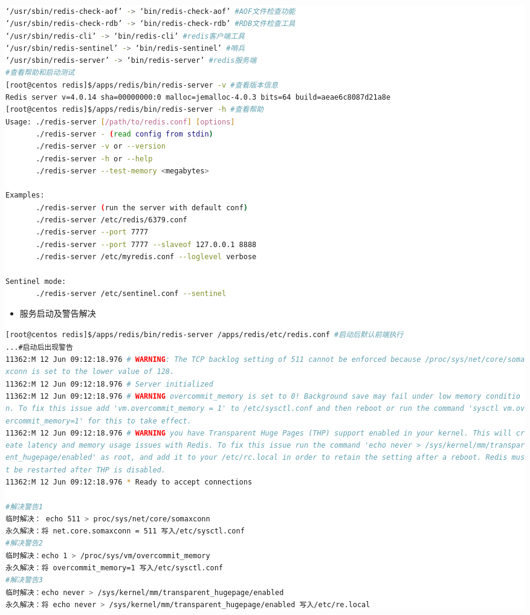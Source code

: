```bash
‘/usr/sbin/redis-check-aof’ -> ‘bin/redis-check-aof’ #AOF文件检查功能
‘/usr/sbin/redis-check-rdb’ -> ‘bin/redis-check-rdb’ #RDB文件检查工具
‘/usr/sbin/redis-cli’ -> ‘bin/redis-cli’ #redis客户端工具
‘/usr/sbin/redis-sentinel’ -> ‘bin/redis-sentinel’ #哨兵
‘/usr/sbin/redis-server’ -> ‘bin/redis-server’ #redis服务端
#查看帮助和启动测试
[root@centos redis]$/apps/redis/bin/redis-server -v #查看版本信息
Redis server v=4.0.14 sha=00000000:0 malloc=jemalloc-4.0.3 bits=64 build=aeae6c8087d21a8e
[root@centos redis]$/apps/redis/bin/redis-server -h #查看帮助
Usage: ./redis-server [/path/to/redis.conf] [options]
       ./redis-server - (read config from stdin)
       ./redis-server -v or --version
       ./redis-server -h or --help
       ./redis-server --test-memory <megabytes>

Examples:
       ./redis-server (run the server with default conf)
       ./redis-server /etc/redis/6379.conf
       ./redis-server --port 7777
       ./redis-server --port 7777 --slaveof 127.0.0.1 8888
       ./redis-server /etc/myredis.conf --loglevel verbose

Sentinel mode:
       ./redis-server /etc/sentinel.conf --sentinel
```

- 服务启动及警告解决

```bash
[root@centos redis]$/apps/redis/bin/redis-server /apps/redis/etc/redis.conf #启动后默认前端执行
...#启动后出现警告
11362:M 12 Jun 09:12:18.976 # WARNING: The TCP backlog setting of 511 cannot be enforced because /proc/sys/net/core/somaxconn is set to the lower value of 128.
11362:M 12 Jun 09:12:18.976 # Server initialized
11362:M 12 Jun 09:12:18.976 # WARNING overcommit_memory is set to 0! Background save may fail under low memory condition. To fix this issue add 'vm.overcommit_memory = 1' to /etc/sysctl.conf and then reboot or run the command 'sysctl vm.overcommit_memory=1' for this to take effect.
11362:M 12 Jun 09:12:18.976 # WARNING you have Transparent Huge Pages (THP) support enabled in your kernel. This will create latency and memory usage issues with Redis. To fix this issue run the command 'echo never > /sys/kernel/mm/transparent_hugepage/enabled' as root, and add it to your /etc/rc.local in order to retain the setting after a reboot. Redis must be restarted after THP is disabled.
11362:M 12 Jun 09:12:18.976 * Ready to accept connections

#解决警告1
临时解决： echo 511 > proc/sys/net/core/somaxconn 
永久解决：将 net.core.somaxconn = 511 写入/etc/sysctl.conf
#解决警告2
临时解决：echo 1 > /proc/sys/vm/overcommit_memory
永久解决：将 overcommit_memory=1 写入/etc/sysctl.conf
#解决警告3
临时解决：echo never > /sys/kernel/mm/transparent_hugepage/enabled
永久解决：将 echo never > /sys/kernel/mm/transparent_hugepage/enabled 写入/etc/re.local
```
